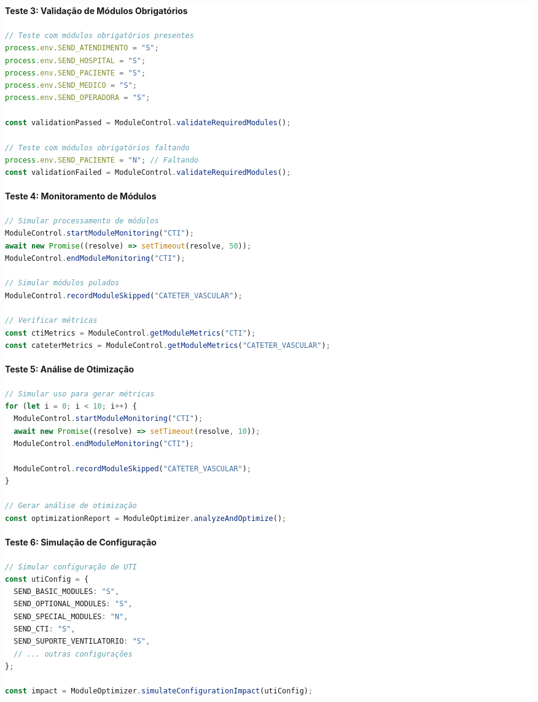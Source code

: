 #### **Teste 3: Validação de Módulos Obrigatórios**

```typescript
// Teste com módulos obrigatórios presentes
process.env.SEND_ATENDIMENTO = "S";
process.env.SEND_HOSPITAL = "S";
process.env.SEND_PACIENTE = "S";
process.env.SEND_MEDICO = "S";
process.env.SEND_OPERADORA = "S";

const validationPassed = ModuleControl.validateRequiredModules();

// Teste com módulos obrigatórios faltando
process.env.SEND_PACIENTE = "N"; // Faltando
const validationFailed = ModuleControl.validateRequiredModules();
```

#### **Teste 4: Monitoramento de Módulos**

```typescript
// Simular processamento de módulos
ModuleControl.startModuleMonitoring("CTI");
await new Promise((resolve) => setTimeout(resolve, 50));
ModuleControl.endModuleMonitoring("CTI");

// Simular módulos pulados
ModuleControl.recordModuleSkipped("CATETER_VASCULAR");

// Verificar métricas
const ctiMetrics = ModuleControl.getModuleMetrics("CTI");
const cateterMetrics = ModuleControl.getModuleMetrics("CATETER_VASCULAR");
```

#### **Teste 5: Análise de Otimização**

```typescript
// Simular uso para gerar métricas
for (let i = 0; i < 10; i++) {
  ModuleControl.startModuleMonitoring("CTI");
  await new Promise((resolve) => setTimeout(resolve, 10));
  ModuleControl.endModuleMonitoring("CTI");

  ModuleControl.recordModuleSkipped("CATETER_VASCULAR");
}

// Gerar análise de otimização
const optimizationReport = ModuleOptimizer.analyzeAndOptimize();
```

#### **Teste 6: Simulação de Configuração**

```typescript
// Simular configuração de UTI
const utiConfig = {
  SEND_BASIC_MODULES: "S",
  SEND_OPTIONAL_MODULES: "S",
  SEND_SPECIAL_MODULES: "N",
  SEND_CTI: "S",
  SEND_SUPORTE_VENTILATORIO: "S",
  // ... outras configurações
};

const impact = ModuleOptimizer.simulateConfigurationImpact(utiConfig);
```

